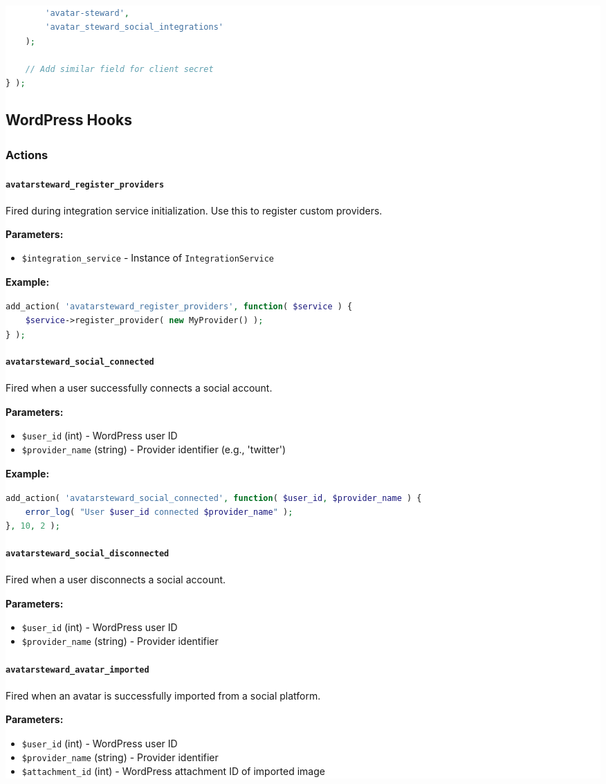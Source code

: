 ```php
        'avatar-steward',
        'avatar_steward_social_integrations'
    );
    
    // Add similar field for client secret
} );
```

## WordPress Hooks

### Actions

#### `avatarsteward_register_providers`

Fired during integration service initialization. Use this to register custom providers.

**Parameters:**
- `$integration_service` - Instance of `IntegrationService`

**Example:**
```php
add_action( 'avatarsteward_register_providers', function( $service ) {
    $service->register_provider( new MyProvider() );
} );
```

#### `avatarsteward_social_connected`

Fired when a user successfully connects a social account.

**Parameters:**
- `$user_id` (int) - WordPress user ID
- `$provider_name` (string) - Provider identifier (e.g., 'twitter')

**Example:**
```php
add_action( 'avatarsteward_social_connected', function( $user_id, $provider_name ) {
    error_log( "User $user_id connected $provider_name" );
}, 10, 2 );
```

#### `avatarsteward_social_disconnected`

Fired when a user disconnects a social account.

**Parameters:**
- `$user_id` (int) - WordPress user ID
- `$provider_name` (string) - Provider identifier

#### `avatarsteward_avatar_imported`

Fired when an avatar is successfully imported from a social platform.

**Parameters:**
- `$user_id` (int) - WordPress user ID
- `$provider_name` (string) - Provider identifier
- `$attachment_id` (int) - WordPress attachment ID of imported image
